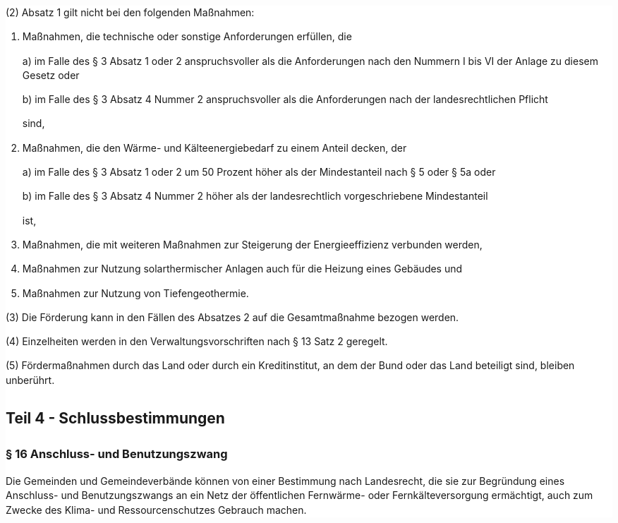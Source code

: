 (2) Absatz 1 gilt nicht bei den folgenden Maßnahmen:

1.  Maßnahmen, die technische oder sonstige Anforderungen erfüllen, die

    a)  im Falle des § 3 Absatz 1 oder 2 anspruchsvoller als die Anforderungen
        nach den Nummern I bis VI der Anlage zu diesem Gesetz oder


    b)  im Falle des § 3 Absatz 4 Nummer 2 anspruchsvoller als die
        Anforderungen nach der landesrechtlichen Pflicht



    sind,


2.  Maßnahmen, die den Wärme- und Kälteenergiebedarf zu einem Anteil
    decken, der

    a)  im Falle des § 3 Absatz 1 oder 2 um 50 Prozent höher als der
        Mindestanteil nach § 5 oder § 5a oder


    b)  im Falle des § 3 Absatz 4 Nummer 2 höher als der landesrechtlich
        vorgeschriebene Mindestanteil



    ist,


3.  Maßnahmen, die mit weiteren Maßnahmen zur Steigerung der
    Energieeffizienz verbunden werden,


4.  Maßnahmen zur Nutzung solarthermischer Anlagen auch für die Heizung
    eines Gebäudes und


5.  Maßnahmen zur Nutzung von Tiefengeothermie.




(3) Die Förderung kann in den Fällen des Absatzes 2 auf die
Gesamtmaßnahme bezogen werden.

(4) Einzelheiten werden in den Verwaltungsvorschriften nach § 13 Satz
2 geregelt.

(5) Fördermaßnahmen durch das Land oder durch ein Kreditinstitut, an
dem der Bund oder das Land beteiligt sind, bleiben unberührt.


## Teil 4 - Schlussbestimmungen


### § 16 Anschluss- und Benutzungszwang

Die Gemeinden und Gemeindeverbände können von einer Bestimmung nach
Landesrecht, die sie zur Begründung eines Anschluss- und
Benutzungszwangs an ein Netz der öffentlichen Fernwärme- oder
Fernkälteversorgung ermächtigt, auch zum Zwecke des Klima- und
Ressourcenschutzes Gebrauch machen.
